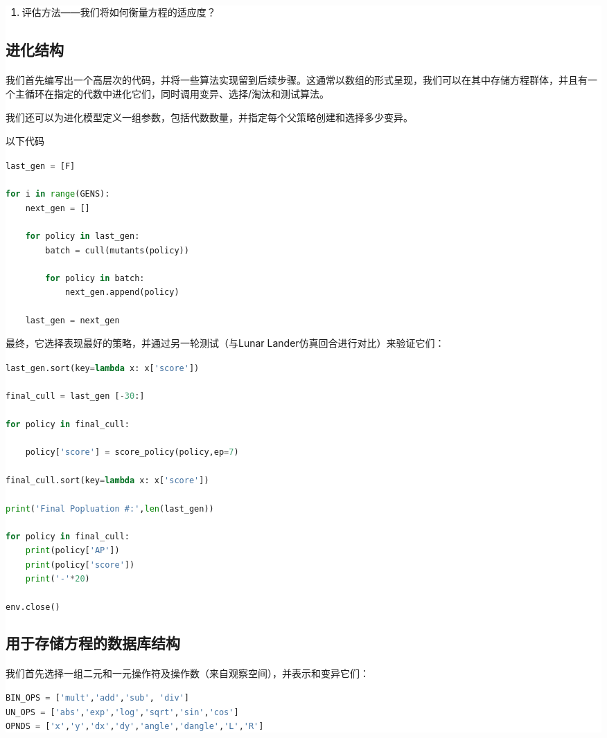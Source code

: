 1.  评估方法——我们将如何衡量方程的适应度？

## 进化结构

我们首先编写出一个高层次的代码，并将一些算法实现留到后续步骤。这通常以数组的形式呈现，我们可以在其中存储方程群体，并且有一个主循环在指定的代数中进化它们，同时调用变异、选择/淘汰和测试算法。

我们还可以为进化模型定义一组参数，包括代数数量，并指定每个父策略创建和选择多少变异。

以下代码

```py
last_gen = [F]

for i in range(GENS):
    next_gen = []

    for policy in last_gen:
        batch = cull(mutants(policy))

        for policy in batch:
            next_gen.append(policy) 

    last_gen = next_gen
```

最终，它选择表现最好的策略，并通过另一轮测试（与Lunar Lander仿真回合进行对比）来验证它们：

```py
last_gen.sort(key=lambda x: x['score'])

final_cull = last_gen [-30:]

for policy in final_cull:

    policy['score'] = score_policy(policy,ep=7)

final_cull.sort(key=lambda x: x['score'])

print('Final Popluation #:',len(last_gen))

for policy in final_cull:
    print(policy['AP'])
    print(policy['score'])
    print('-'*20)

env.close()
```

## 用于存储方程的数据库结构

我们首先选择一组二元和一元操作符及操作数（来自观察空间），并表示和变异它们：

```py
BIN_OPS = ['mult','add','sub', 'div']
UN_OPS = ['abs','exp','log','sqrt','sin','cos']
OPNDS = ['x','y','dx','dy','angle','dangle','L','R']
```
